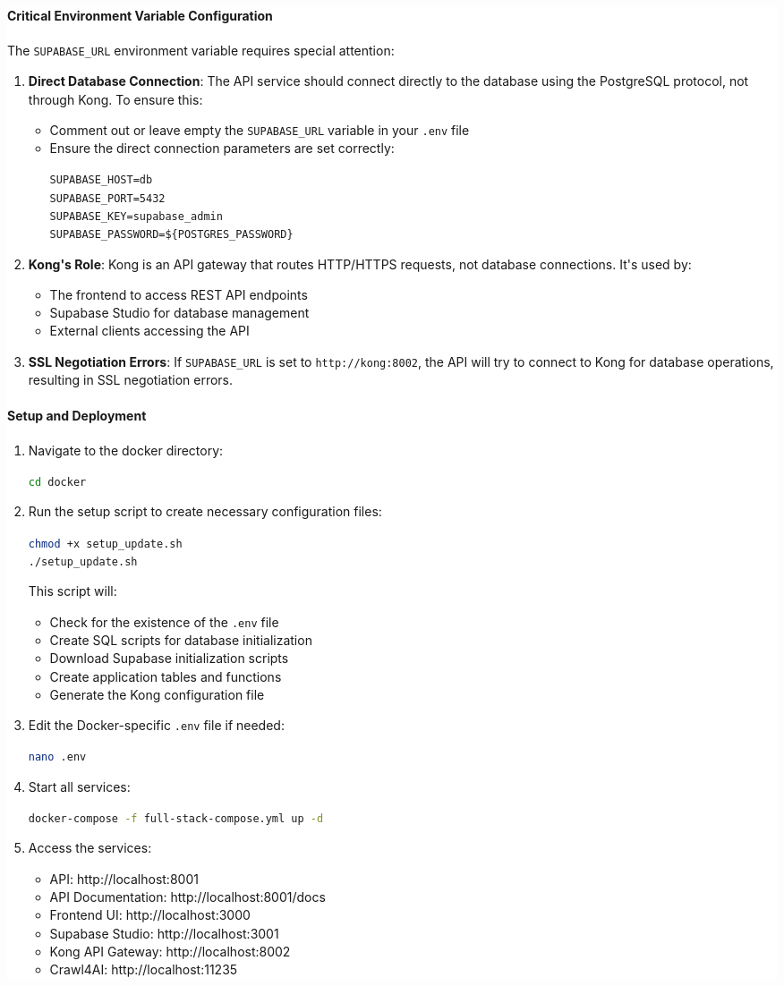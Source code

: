 #### Critical Environment Variable Configuration

The `SUPABASE_URL` environment variable requires special attention:

1. **Direct Database Connection**: The API service should connect directly to the database using the PostgreSQL protocol, not through Kong. To ensure this:
   - Comment out or leave empty the `SUPABASE_URL` variable in your `.env` file
   - Ensure the direct connection parameters are set correctly:
     ```
     SUPABASE_HOST=db
     SUPABASE_PORT=5432
     SUPABASE_KEY=supabase_admin
     SUPABASE_PASSWORD=${POSTGRES_PASSWORD}
     ```

2. **Kong's Role**: Kong is an API gateway that routes HTTP/HTTPS requests, not database connections. It's used by:
   - The frontend to access REST API endpoints
   - Supabase Studio for database management
   - External clients accessing the API

3. **SSL Negotiation Errors**: If `SUPABASE_URL` is set to `http://kong:8002`, the API will try to connect to Kong for database operations, resulting in SSL negotiation errors.

#### Setup and Deployment

1. Navigate to the docker directory:
   ```bash
   cd docker
   ```

2. Run the setup script to create necessary configuration files:
   ```bash
   chmod +x setup_update.sh
   ./setup_update.sh
   ```
   
   This script will:
   - Check for the existence of the `.env` file
   - Create SQL scripts for database initialization
   - Download Supabase initialization scripts
   - Create application tables and functions
   - Generate the Kong configuration file

3. Edit the Docker-specific `.env` file if needed:
   ```bash
   nano .env
   ```

4. Start all services:
   ```bash
   docker-compose -f full-stack-compose.yml up -d
   ```

5. Access the services:
   - API: http://localhost:8001
   - API Documentation: http://localhost:8001/docs
   - Frontend UI: http://localhost:3000
   - Supabase Studio: http://localhost:3001
   - Kong API Gateway: http://localhost:8002
   - Crawl4AI: http://localhost:11235
